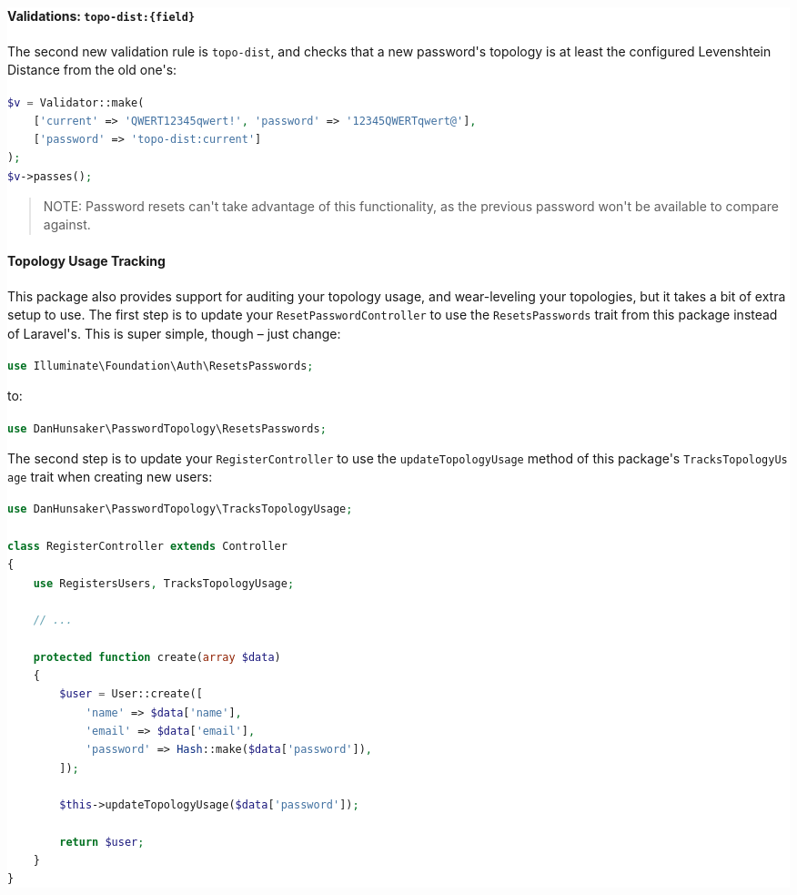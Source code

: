 #### Validations: `topo-dist:{field}`

The second new validation rule is `topo-dist`, and checks that a new password's
topology is at least the configured Levenshtein Distance from the old one's:

```php
$v = Validator::make(
    ['current' => 'QWERT12345qwert!', 'password' => '12345QWERTqwert@'],
    ['password' => 'topo-dist:current']
);
$v->passes();
```

> NOTE: Password resets can't take advantage of this functionality, as the
> previous password won't be available to compare against.

#### Topology Usage Tracking

This package also provides support for auditing your topology usage, and
wear-leveling your topologies, but it takes a bit of extra setup to use. The
first step is to update your `ResetPasswordController` to use the
`ResetsPasswords` trait from this package instead of Laravel's. This is super
simple, though – just change:

```php
use Illuminate\Foundation\Auth\ResetsPasswords;
```

to:

```php
use DanHunsaker\PasswordTopology\ResetsPasswords;
```

The second step is to update your `RegisterController` to use the
`updateTopologyUsage` method of this package's `TracksTopologyUsage` trait when
creating new users:

```php
use DanHunsaker\PasswordTopology\TracksTopologyUsage;

class RegisterController extends Controller
{
    use RegistersUsers, TracksTopologyUsage;

    // ...

    protected function create(array $data)
    {
        $user = User::create([
            'name' => $data['name'],
            'email' => $data['email'],
            'password' => Hash::make($data['password']),
        ]);

        $this->updateTopologyUsage($data['password']);

        return $user;
    }
}
```


[PathWell Topologies]: https://blog.korelogic.com/blog/2014/04/04/pathwell_topologies
[`password-topology-check`]: https://github.com/danhunsaker/password-topology-check